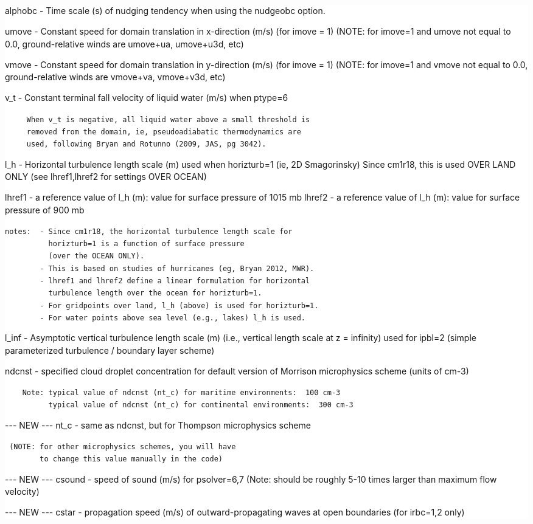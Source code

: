  alphobc - Time scale (s) of nudging tendency when using the nudgeobc option. 

 umove - Constant speed for domain translation in x-direction (m/s)
         (for imove = 1)
         (NOTE: for imove=1 and umove not equal to 0.0, ground-relative winds 
          are umove+ua, umove+u3d, etc)

 vmove - Constant speed for domain translation in y-direction (m/s)
         (for imove = 1)
         (NOTE: for imove=1 and vmove not equal to 0.0, ground-relative winds 
          are vmove+va, vmove+v3d, etc)

 v_t - Constant terminal fall velocity of liquid water (m/s) when ptype=6

         When v_t is negative, all liquid water above a small threshold is 
         removed from the domain, ie, pseudoadiabatic thermodynamics are
         used, following Bryan and Rotunno (2009, JAS, pg 3042).

 l_h - Horizontal turbulence length scale (m) used when horizturb=1
        (ie, 2D Smagorinsky)
            Since cm1r18, this is used OVER LAND ONLY
            (see lhref1,lhref2 for settings OVER OCEAN)

 lhref1 - a reference value of l_h (m):  value for surface pressure of 1015 mb
 lhref2 - a reference value of l_h (m):  value for surface pressure of  900 mb

    notes:  - Since cm1r18, the horizontal turbulence length scale for 
              horizturb=1 is a function of surface pressure 
              (over the OCEAN ONLY).
            - This is based on studies of hurricanes (eg, Bryan 2012, MWR).
            - lhref1 and lhref2 define a linear formulation for horizontal
              turbulence length over the ocean for horizturb=1.
            - For gridpoints over land, l_h (above) is used for horizturb=1.
            - For water points above sea level (e.g., lakes) l_h is used.

 l_inf - Asymptotic vertical turbulence length scale (m) (i.e., vertical
         length scale at z = infinity) used for ipbl=2 (simple parameterized 
         turbulence / boundary layer scheme)

 ndcnst - specified cloud droplet concentration for default version of 
          Morrison microphysics scheme (units of cm-3)

        Note: typical value of ndcnst (nt_c) for maritime environments:  100 cm-3
              typical value of ndcnst (nt_c) for continental environments:  300 cm-3

 --- NEW  ---
 nt_c - same as ndcnst, but for Thompson microphysics scheme

     (NOTE: for other microphysics schemes, you will have 
            to change this value manually in the code)

 --- NEW  ---
 csound - speed of sound (m/s) for psolver=6,7
     (Note: should be roughly 5-10 times larger than maximum flow velocity)

 --- NEW  ---
 cstar - propagation speed (m/s) of outward-propagating waves at open 
         boundaries (for irbc=1,2 only)
